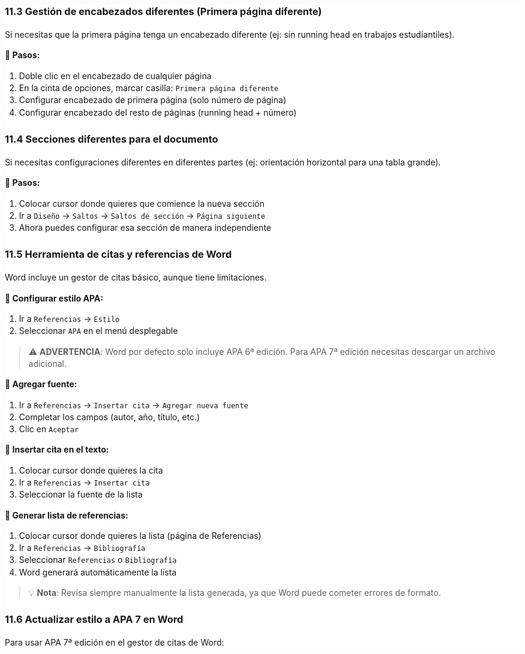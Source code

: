 ### 11.3 Gestión de encabezados diferentes (Primera página diferente)

Si necesitas que la primera página tenga un encabezado diferente (ej: sin running head en trabajos estudiantiles).

**📍 Pasos:**
1. Doble clic en el encabezado de cualquier página
2. En la cinta de opciones, marcar casilla: `Primera página diferente`
3. Configurar encabezado de primera página (solo número de página)
4. Configurar encabezado del resto de páginas (running head + número)

### 11.4 Secciones diferentes para el documento

Si necesitas configuraciones diferentes en diferentes partes (ej: orientación horizontal para una tabla grande).

**📍 Pasos:**
1. Colocar cursor donde quieres que comience la nueva sección
2. Ir a `Diseño` → `Saltos` → `Saltos de sección` → `Página siguiente`
3. Ahora puedes configurar esa sección de manera independiente

### 11.5 Herramienta de citas y referencias de Word

Word incluye un gestor de citas básico, aunque tiene limitaciones.

**📍 Configurar estilo APA:**
1. Ir a `Referencias` → `Estilo`
2. Seleccionar `APA` en el menú desplegable

> ⚠️ **ADVERTENCIA**: Word por defecto solo incluye APA 6ª edición. Para APA 7ª edición necesitas descargar un archivo adicional.

**📍 Agregar fuente:**
1. Ir a `Referencias` → `Insertar cita` → `Agregar nueva fuente`
2. Completar los campos (autor, año, título, etc.)
3. Clic en `Aceptar`

**📍 Insertar cita en el texto:**
1. Colocar cursor donde quieres la cita
2. Ir a `Referencias` → `Insertar cita`
3. Seleccionar la fuente de la lista

**📍 Generar lista de referencias:**
1. Colocar cursor donde quieres la lista (página de Referencias)
2. Ir a `Referencias` → `Bibliografía`
3. Seleccionar `Referencias` o `Bibliografía`
4. Word generará automáticamente la lista

> 💡 **Nota**: Revisa siempre manualmente la lista generada, ya que Word puede cometer errores de formato.

### 11.6 Actualizar estilo a APA 7 en Word

Para usar APA 7ª edición en el gestor de citas de Word:
